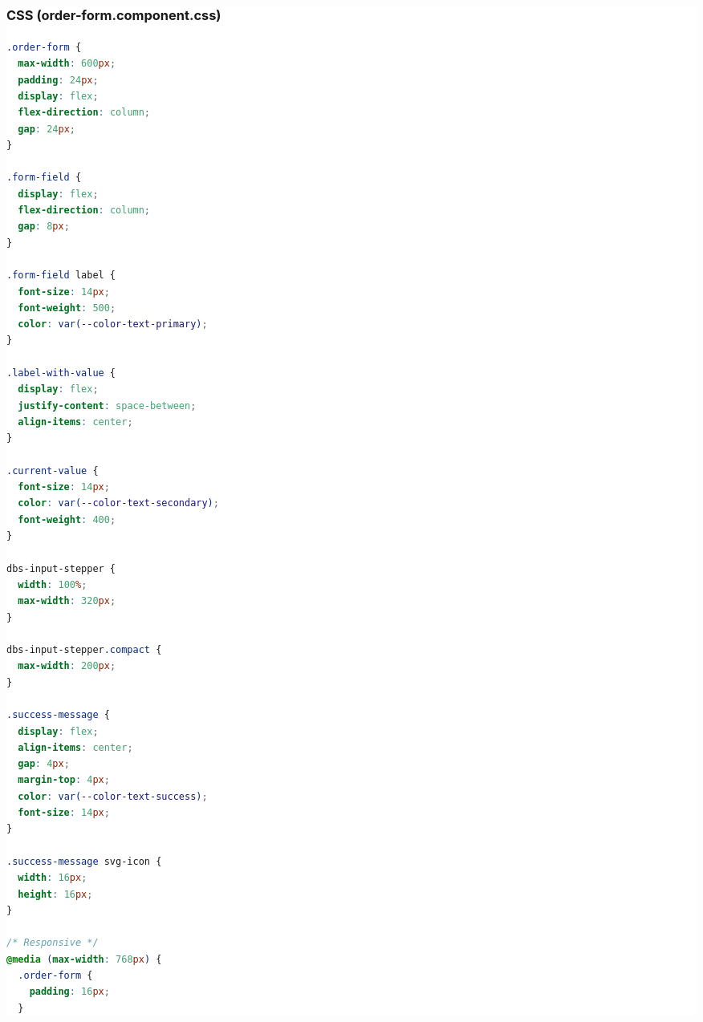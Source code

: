 ### CSS (order-form.component.css)

```css
.order-form {
  max-width: 600px;
  padding: 24px;
  display: flex;
  flex-direction: column;
  gap: 24px;
}

.form-field {
  display: flex;
  flex-direction: column;
  gap: 8px;
}

.form-field label {
  font-size: 14px;
  font-weight: 500;
  color: var(--color-text-primary);
}

.label-with-value {
  display: flex;
  justify-content: space-between;
  align-items: center;
}

.current-value {
  font-size: 14px;
  color: var(--color-text-secondary);
  font-weight: 400;
}

dbs-input-stepper {
  width: 100%;
  max-width: 320px;
}

dbs-input-stepper.compact {
  max-width: 200px;
}

.success-message {
  display: flex;
  align-items: center;
  gap: 4px;
  margin-top: 4px;
  color: var(--color-text-success);
  font-size: 14px;
}

.success-message svg-icon {
  width: 16px;
  height: 16px;
}

/* Responsive */
@media (max-width: 768px) {
  .order-form {
    padding: 16px;
  }
```